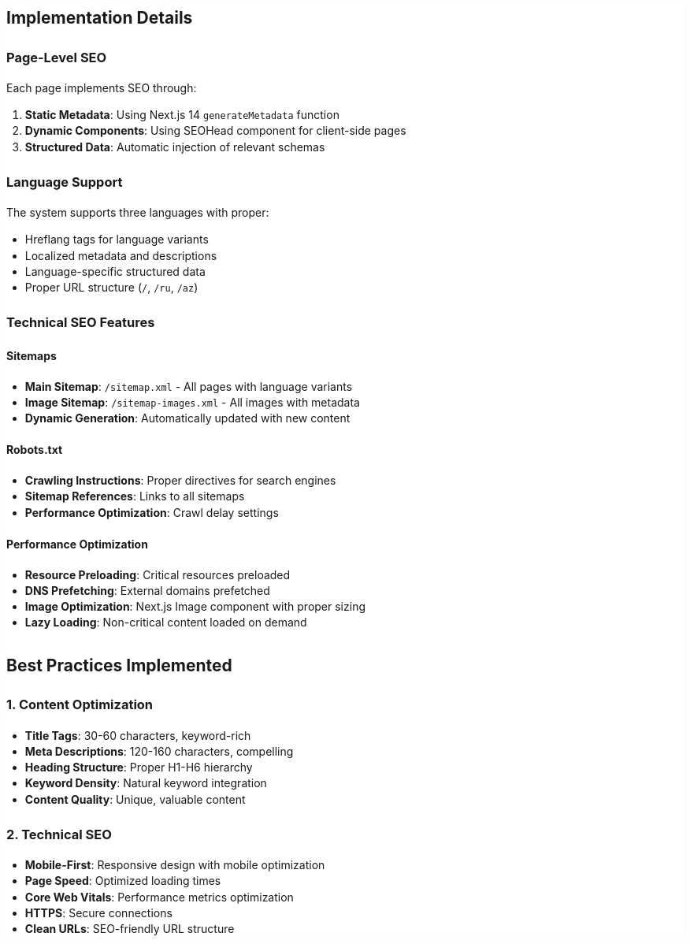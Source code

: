 ## Implementation Details

### Page-Level SEO

Each page implements SEO through:

1. **Static Metadata**: Using Next.js 14 `generateMetadata` function
2. **Dynamic Components**: Using SEOHead component for client-side pages
3. **Structured Data**: Automatic injection of relevant schemas

### Language Support

The system supports three languages with proper:
- Hreflang tags for language variants
- Localized metadata and descriptions
- Language-specific structured data
- Proper URL structure (`/`, `/ru`, `/az`)

### Technical SEO Features

#### Sitemaps
- **Main Sitemap**: `/sitemap.xml` - All pages with language variants
- **Image Sitemap**: `/sitemap-images.xml` - All images with metadata
- **Dynamic Generation**: Automatically updated with new content

#### Robots.txt
- **Crawling Instructions**: Proper directives for search engines
- **Sitemap References**: Links to all sitemaps
- **Performance Optimization**: Crawl delay settings

#### Performance Optimization
- **Resource Preloading**: Critical resources preloaded
- **DNS Prefetching**: External domains prefetched
- **Image Optimization**: Next.js Image component with proper sizing
- **Lazy Loading**: Non-critical content loaded on demand

## Best Practices Implemented

### 1. Content Optimization
- **Title Tags**: 30-60 characters, keyword-rich
- **Meta Descriptions**: 120-160 characters, compelling
- **Heading Structure**: Proper H1-H6 hierarchy
- **Keyword Density**: Natural keyword integration
- **Content Quality**: Unique, valuable content

### 2. Technical SEO
- **Mobile-First**: Responsive design with mobile optimization
- **Page Speed**: Optimized loading times
- **Core Web Vitals**: Performance metrics optimization
- **HTTPS**: Secure connections
- **Clean URLs**: SEO-friendly URL structure

